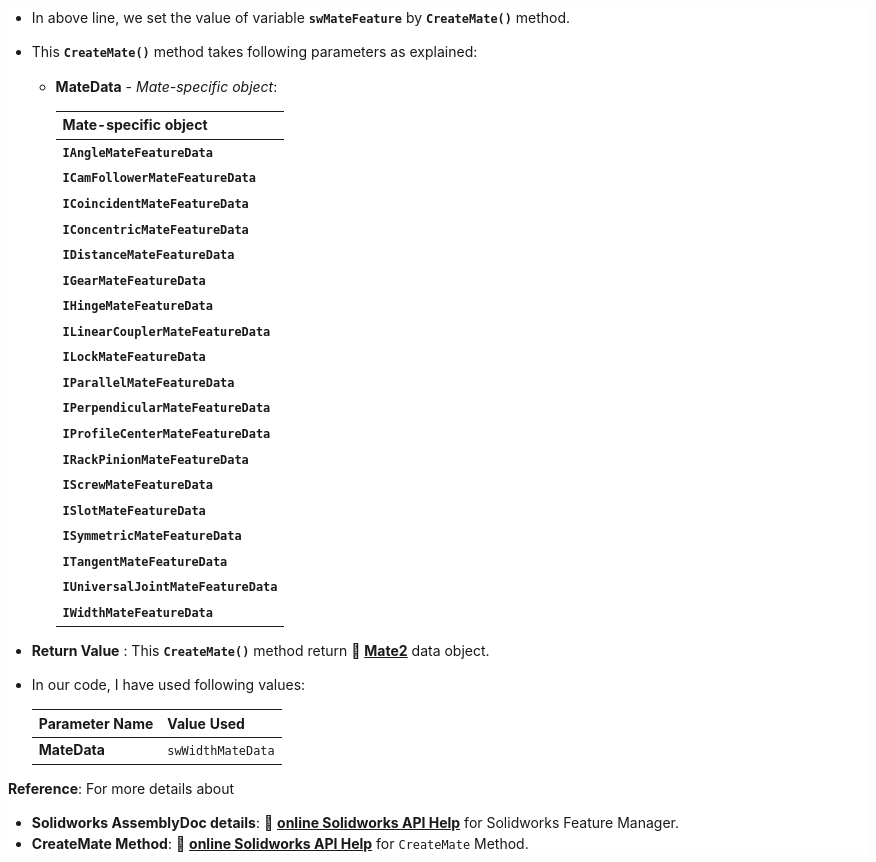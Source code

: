 * In above line, we set the value of variable **`swMateFeature`** by **`CreateMate()`** method.

* This **`CreateMate()`** method takes following parameters as explained:

  - **MateData** - *Mate-specific object*:

    | Mate-specific object          |
    | ------------------------------|
    | **`IAngleMateFeatureData`**             |
    | **`ICamFollowerMateFeatureData`**       |
    | **`ICoincidentMateFeatureData`**        |
    | **`IConcentricMateFeatureData`**        |
    | **`IDistanceMateFeatureData`**          |
    | **`IGearMateFeatureData`**              |
    | **`IHingeMateFeatureData`**             |
    | **`ILinearCouplerMateFeatureData`**     |
    | **`ILockMateFeatureData`**              |
    | **`IParallelMateFeatureData `**         |
    | **`IPerpendicularMateFeatureData`**     |
    | **`IProfileCenterMateFeatureData`**     |
    | **`IRackPinionMateFeatureData`**        |
    | **`IScrewMateFeatureData`**             |
    | **`ISlotMateFeatureData`**              |
    | **`ISymmetricMateFeatureData`**         |
    | **`ITangentMateFeatureData`**           |
    | **`IUniversalJointMateFeatureData`**    |
    | **`IWidthMateFeatureData`**             |

* **Return Value** : This **`CreateMate()`** method return 🚀 **[Mate2](https://help.solidworks.com/2019/english/api/sldworksapi/SOLIDWORKS.Interop.sldworks~SOLIDWORKS.Interop.sldworks.IMate2.html)** data object.

* In our code, I have used following values:

  | Parameter Name  | Value Used   |
  | --------------- | ------------ |
  | **MateData**    | `swWidthMateData` |

**Reference**: For more details about 

* **Solidworks AssemblyDoc details**: 🚀 **[online Solidworks API Help](https://help.solidworks.com/2019/english/api/sldworksapi/SolidWorks.Interop.sldworks~SolidWorks.Interop.sldworks.IAssemblyDoc_members.html)** for Solidworks Feature Manager.
* **CreateMate Method**: 🚀 **[online Solidworks API Help](https://help.solidworks.com/2019/english/api/sldworksapi/SolidWorks.Interop.sldworks~SolidWorks.Interop.sldworks.IAssemblyDoc~CreateMate.html)** for `CreateMate` Method.

